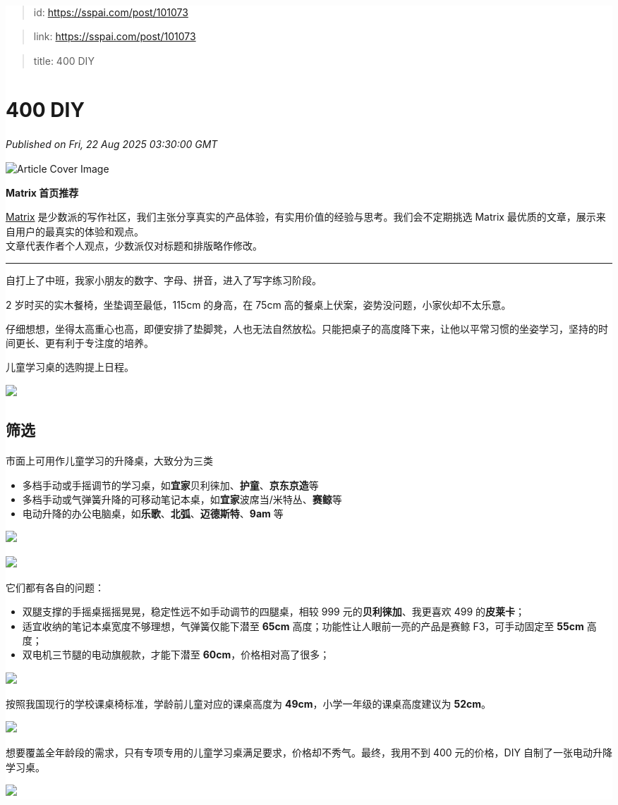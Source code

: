 > id: https://sspai.com/post/101073

> link: https://sspai.com/post/101073

> title: 400 DIY

# 400 DIY
_Published on Fri, 22 Aug 2025 03:30:00 GMT_

![Article Cover Image](https://cdnfile.sspai.com/2025/07/15/93bc6c138c733d90f05096caa2627b57.jpg)  

**Matrix 首页推荐** 

[Matrix](https://sspai.com/matrix) 是少数派的写作社区，我们主张分享真实的产品体验，有实用价值的经验与思考。我们会不定期挑选 Matrix 最优质的文章，展示来自用户的最真实的体验和观点。   
文章代表作者个人观点，少数派仅对标题和排版略作修改。

* * *

自打上了中班，我家小朋友的数字、字母、拼音，进入了写字练习阶段。

2 岁时买的实木餐椅，坐垫调至最低，115cm 的身高，在 75cm 高的餐桌上伏案，姿势没问题，小家伙却不太乐意。

仔细想想，坐得太高重心也高，即便安排了垫脚凳，人也无法自然放松。只能把桌子的高度降下来，让他以平常习惯的坐姿学习，坚持的时间更长、更有利于专注度的培养。

儿童学习桌的选购提上日程。

![](https://cdnfile.sspai.com/2025/07/15/082d4b217d226a2eb2df663cebcbb559.png?imageView2/2/w/1120/q/90/interlace/1/ignore-error/1/format/webp)

筛选
--

市面上可用作儿童学习的升降桌，大致分为三类

-   多档手动或手摇调节的学习桌，如**宜家**贝利徕加、**护童**、**京东京造**等
-   多档手动或气弹簧升降的可移动笔记本桌，如**宜家**波席当/米特丛、**赛鲸**等
-   电动升降的办公电脑桌，如**乐歌**、**北弧**、**迈德斯特**、**9am** 等

![](https://cdnfile.sspai.com/2025/07/15/f156eeacfb57a25f110e831f10243085.jpg?imageView2/2/w/1120/q/90/interlace/1/ignore-error/1/format/webp)

![](https://cdnfile.sspai.com/2025/07/15/0c9ebd5e18aa48f45a8a626f5f21593c.jpg?imageView2/2/w/1120/q/90/interlace/1/ignore-error/1/format/webp)

它们都有各自的问题：

-   双腿支撑的手摇桌摇摇晃晃，稳定性远不如手动调节的四腿桌，相较 999 元的**贝利徕加**、我更喜欢 499 的**皮莱卡**；
-   适宜收纳的笔记本桌宽度不够理想，气弹簧仅能下潜至 **65cm** 高度；功能性让人眼前一亮的产品是赛鲸 F3，可手动固定至 **55cm** 高度；
-   双电机三节腿的电动旗舰款，才能下潜至 **60cm**，价格相对高了很多；

![](https://cdnfile.sspai.com/2025/07/15/b35038c034bcac6803f79f52994b252c.jpg?imageView2/2/w/1120/q/90/interlace/1/ignore-error/1/format/webp)

按照我国现行的学校课桌椅标准，学龄前儿童对应的课桌高度为 **49cm**，小学一年级的课桌高度建议为 **52cm**。

![](https://cdnfile.sspai.com/2025/07/15/2f96b4c7be605b82a52dad671e6937b2.jpg?imageView2/2/w/1120/q/90/interlace/1/ignore-error/1/format/webp)

想要覆盖全年龄段的需求，只有专项专用的儿童学习桌满足要求，价格却不秀气。最终，我用不到 400 元的价格，DIY 自制了一张电动升降学习桌。

![](https://cdnfile.sspai.com/2025/07/15/3d77554dfa886ef337b5e6e265555992.jpg?imageView2/2/w/1120/q/90/interlace/1/ignore-error/1/format/webp)
